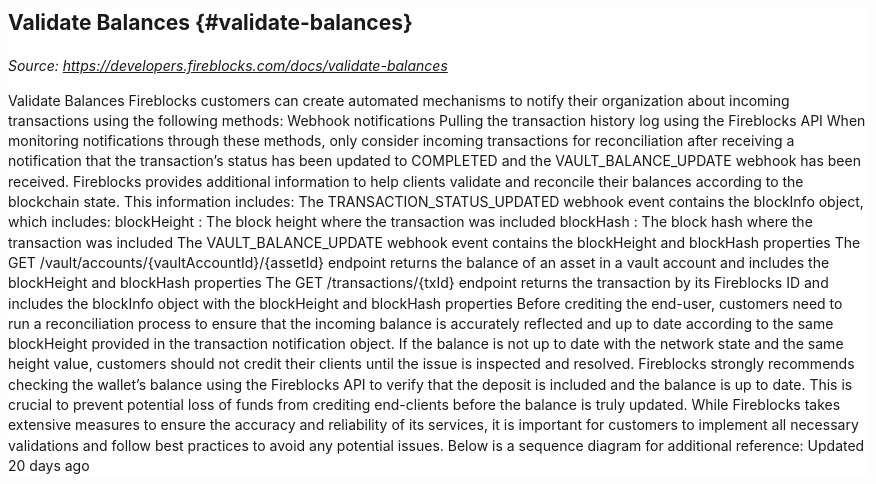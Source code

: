 
## Validate Balances {#validate-balances}

*Source: https://developers.fireblocks.com/docs/validate-balances*

Validate Balances
Fireblocks customers can create automated mechanisms to notify their organization about incoming transactions using the following methods:
Webhook notifications
Pulling the transaction history log using the Fireblocks API
When monitoring notifications through these methods, only consider incoming transactions for reconciliation after receiving a notification that the transaction’s status has been updated to
COMPLETED
and the
VAULT_BALANCE_UPDATE
webhook has been received.
Fireblocks provides additional information to help clients validate and reconcile their balances according to the blockchain state. This information includes:
The
TRANSACTION_STATUS_UPDATED
webhook event contains the
blockInfo
object, which includes:
blockHeight
: The block height where the transaction was included
blockHash
: The block hash where the transaction was included
The
VAULT_BALANCE_UPDATE
webhook event contains the
blockHeight
and
blockHash
properties
The
GET /vault/accounts/{vaultAccountId}/{assetId}
endpoint returns the balance of an asset in a vault account and includes the
blockHeight
and
blockHash
properties
The
GET /transactions/{txId}
endpoint returns the transaction by its Fireblocks ID and includes the
blockInfo
object with the
blockHeight
and
blockHash
properties
Before crediting the end-user, customers need to run a reconciliation process to ensure that the incoming balance is accurately reflected and up to date according to the same
blockHeight
provided in the transaction notification object. If the balance is not up to date with the network state and the same height value, customers should not credit their clients until the issue is inspected and resolved.
Fireblocks strongly recommends checking the wallet’s balance using the Fireblocks API to verify that the deposit is included and the balance is up to date. This is crucial to prevent potential loss of funds from crediting end-clients before the balance is truly updated. While Fireblocks takes extensive measures to ensure the accuracy and reliability of its services, it is important for customers to implement all necessary validations and follow best practices to avoid any potential issues.
Below is a sequence diagram for additional reference:
Updated
20 days ago